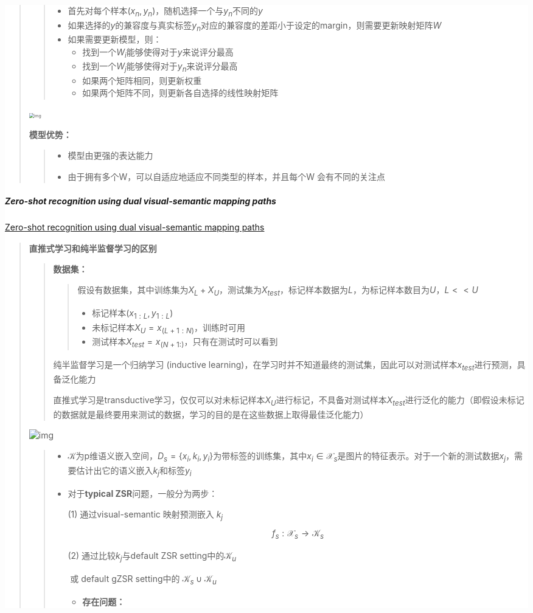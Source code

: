 >   > - 首先对每个样本$(x_n,y_n)$，随机选择一个与$y_n$不同的$y$
>   > - 如果选择的$y$的兼容度与真实标签$y_n$对应的兼容度的差距小于设定的margin，则需要更新映射矩阵$W$
>   > - 如果需要更新模型，则：
>   >   - 找到一个$W_i$能够使得对于$y$来说评分最高
>   >   - 找到一个$W_j$能够使得对于$y_n$来说评分最高
>   >   - 如果两个矩阵相同，则更新权重
>   >   - 如果两个矩阵不同，则更新各自选择的线性映射矩阵
>
> <img src="https://github.com/ZJU-CVs/zju-cvs.github.io/raw/master/img/2020-06-30-zsl/29.png" alt="img" style="zoom:50%;" />
>
> **模型优势：**
>
> > - 模型由更强的表达能力
> >
> > - 由于拥有多个W，可以自适应地适应不同类型的样本，并且每个W 会有不同的关注点



##### Zero-shot recognition using dual visual-semantic mapping paths

[Zero-shot recognition using dual visual-semantic mapping paths](https://arxiv.org/pdf/1703.05002.pdf)

> **直推式学习和纯半监督学习的区别**
>
> > **数据集：**
> >
> > > 假设有数据集，其中训练集为$X_L+X_U$，测试集为$X_{test}$，标记样本数据为$L$，为标记样本数目为$U$，$L<<U$
> > >
> > > - 标记样本$(x_{1:L},y_{1:L})$
> > > - 未标记样本$X_U=x_{(L+1:N)}$，训练时可用
> > > - 测试样本$X_{test}=x_{(N+1:)}$，只有在测试时可以看到
> >
> > 
> >
> > 纯半监督学习是一个归纳学习 (inductive learning)，在学习时并不知道最终的测试集，因此可以对测试样本$x_{test}$进行预测，具备泛化能力
> >
> > 直推式学习是transductive学习，仅仅可以对未标记样本$X_U$进行标记，不具备对测试样本$X_{test}$进行泛化的能力（即假设未标记的数据就是最终要用来测试的数据，学习的目的是在这些数据上取得最佳泛化能力）
>
> ![img](https://github.com/ZJU-CVs/zju-cvs.github.io/raw/master/img/2020-06-30-zsl/5.png)
>
> > - $\mathcal{K}$为p维语义嵌入空间，$D_s=\{x_i,k_i,y_i\}$为带标签的训练集，其中$x_i\in \mathcal{X}_{s}$是图片的特征表示。对于一个新的测试数据$x_j$，需要估计出它的语义嵌入$k_j$和标签$y_i$
> >
> >   
> >
> > - 对于**typical ZSR**问题，一般分为两步：
> >
> >   (1) 通过visual-semantic 映射预测嵌入 $k_j$
> > $$
> >   f_{s}: \mathcal{X}_{s} \rightarrow \mathcal{K}_{s}
> >   $$
> >   
> >   
> >   (2) 通过比较$k_j$与default ZSR setting中的$\mathcal{K}_u$ 
> >   
> >   ​      或 default gZSR setting中的 $\mathcal{K}_{s} \cup \mathcal{K}_{u}$
> >   
> >   
> >   
> >   - **存在问题：**
> >   